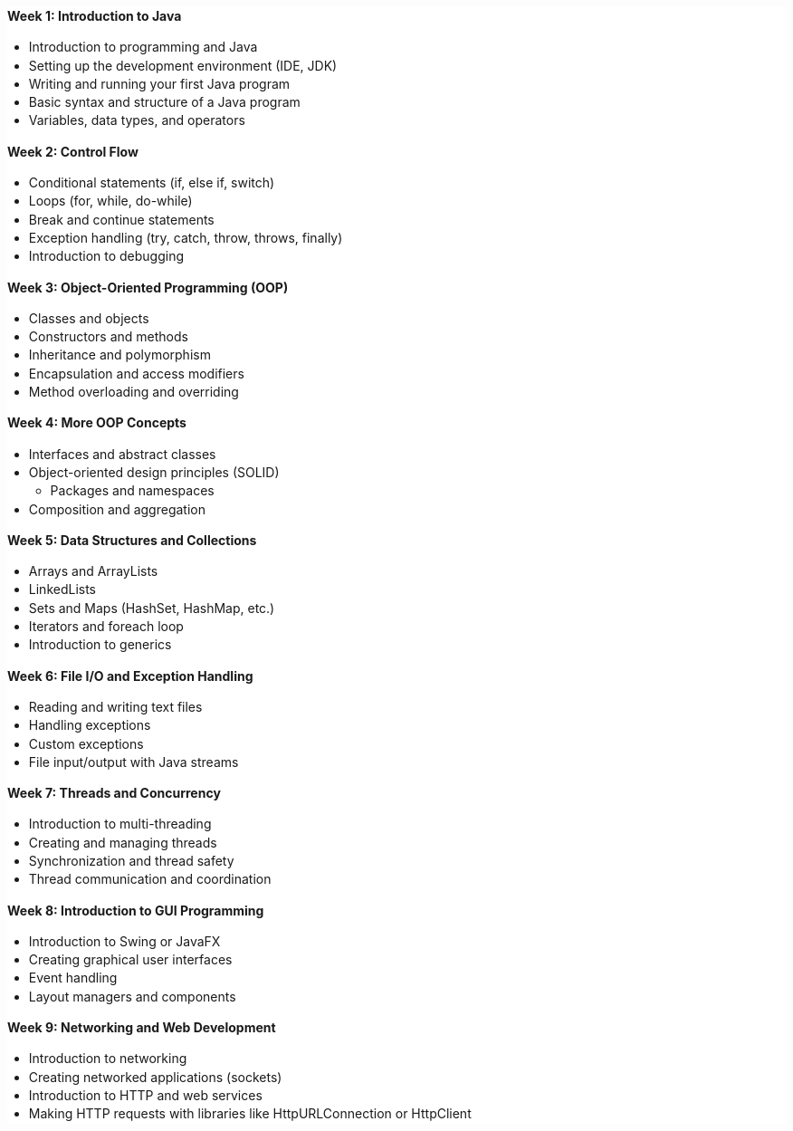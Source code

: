 **Week 1: Introduction to Java**
- Introduction to programming and Java
- Setting up the development environment (IDE, JDK)
- Writing and running your first Java program
- Basic syntax and structure of a Java program
- Variables, data types, and operators

**Week 2: Control Flow**
- Conditional statements (if, else if, switch)
- Loops (for, while, do-while)
- Break and continue statements
- Exception handling (try, catch, throw, throws, finally)
- Introduction to debugging

**Week 3: Object-Oriented Programming (OOP)**
- Classes and objects
- Constructors and methods
- Inheritance and polymorphism
- Encapsulation and access modifiers
- Method overloading and overriding

**Week 4: More OOP Concepts**
- Interfaces and abstract classes
- Object-oriented design principles (SOLID)
  - Packages and namespaces
- Composition and aggregation

**Week 5: Data Structures and Collections**
- Arrays and ArrayLists
- LinkedLists
- Sets and Maps (HashSet, HashMap, etc.)
- Iterators and foreach loop
- Introduction to generics

**Week 6: File I/O and Exception Handling**
- Reading and writing text files
- Handling exceptions
- Custom exceptions
- File input/output with Java streams

**Week 7: Threads and Concurrency**
- Introduction to multi-threading
- Creating and managing threads
- Synchronization and thread safety
- Thread communication and coordination

**Week 8: Introduction to GUI Programming**
- Introduction to Swing or JavaFX
- Creating graphical user interfaces
- Event handling
- Layout managers and components

**Week 9: Networking and Web Development**
- Introduction to networking
- Creating networked applications (sockets)
- Introduction to HTTP and web services
- Making HTTP requests with libraries like HttpURLConnection or HttpClient
